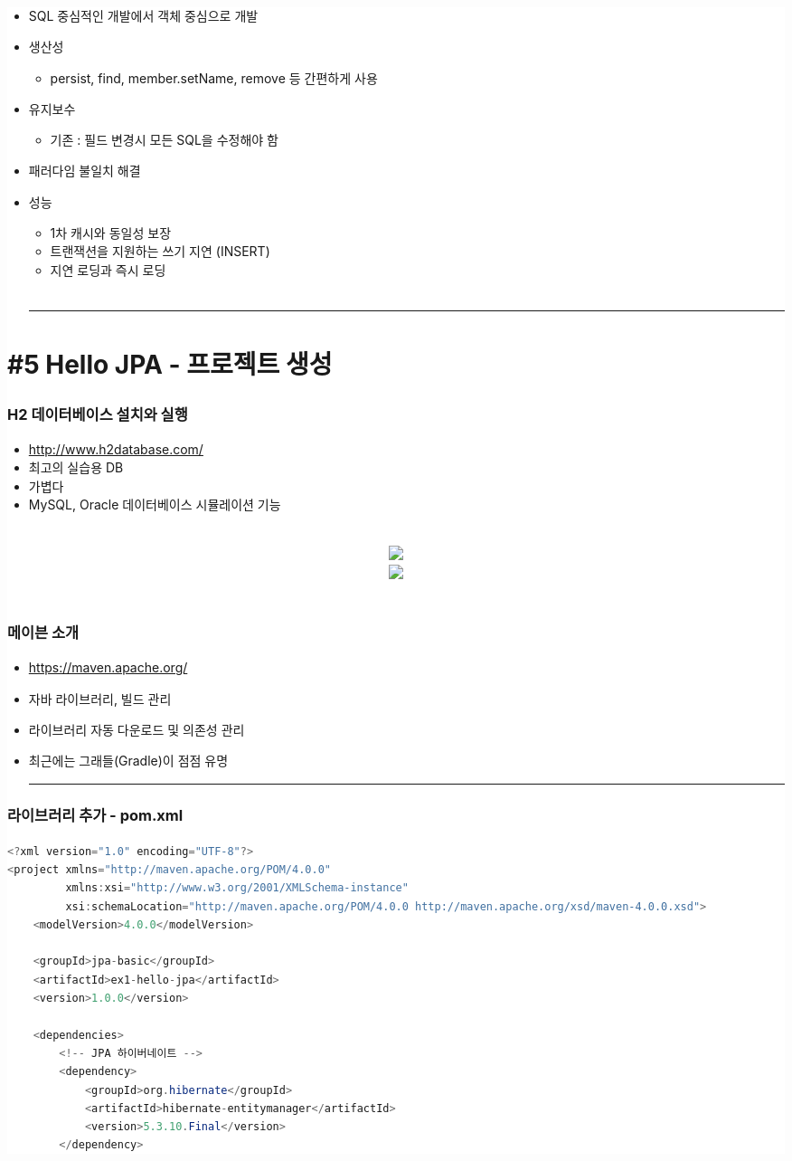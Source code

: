 - SQL 중심적인 개발에서 객체 중심으로 개발

- 생산성

  - persist, find, member.setName, remove 등 간편하게 사용

- 유지보수

  - 기존 : 필드 변경시 모든 SQL을 수정해야 함

- 패러다임 불일치 해결

- 성능

  - 1차 캐시와 동일성 보장
  - 트랜잭션을 지원하는 쓰기 지연 (INSERT)
  - 지연 로딩과 즉시 로딩

  <br/>
  
  <hr/>

# #5 Hello JPA - 프로젝트 생성

### H2 데이터베이스 설치와 실행

- http://www.h2database.com/
- 최고의 실습용 DB
- 가볍다
- MySQL, Oracle 데이터베이스 시뮬레이션 기능

<br/>

<center><image src="./img/H2Console.PNG"></center>
<center><image src="./img/H2Init.PNG"></center>
<br/>

### 메이븐 소개

- https://maven.apache.org/

- 자바 라이브러리, 빌드 관리

- 라이브러리 자동 다운로드 및 의존성 관리

- 최근에는 그래들(Gradle)이 점점 유명

  <hr/>
### 라이브러리 추가 - pom.xml

```java
<?xml version="1.0" encoding="UTF-8"?>
<project xmlns="http://maven.apache.org/POM/4.0.0"
         xmlns:xsi="http://www.w3.org/2001/XMLSchema-instance"
         xsi:schemaLocation="http://maven.apache.org/POM/4.0.0 http://maven.apache.org/xsd/maven-4.0.0.xsd">
    <modelVersion>4.0.0</modelVersion>

    <groupId>jpa-basic</groupId>
    <artifactId>ex1-hello-jpa</artifactId>
    <version>1.0.0</version>

    <dependencies>
        <!-- JPA 하이버네이트 -->
        <dependency>
            <groupId>org.hibernate</groupId>
            <artifactId>hibernate-entitymanager</artifactId>
            <version>5.3.10.Final</version>
        </dependency>
```